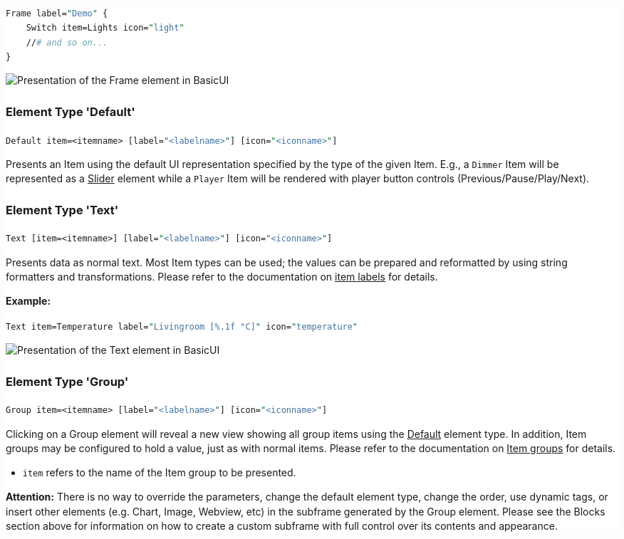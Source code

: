 ```perl
Frame label="Demo" {
    Switch item=Lights icon="light"
    //# and so on...
}
```

![Presentation of the Frame element in BasicUI](images/sitemap_demo_frame.png)

### Element Type 'Default'

```perl
Default item=<itemname> [label="<labelname>"] [icon="<iconname>"]
```

Presents an Item using the default UI representation specified by the type of the given Item.
E.g., a `Dimmer` Item will be represented as a [Slider](#element-type-slider) element while a `Player` Item will be rendered with player button controls (Previous/Pause/Play/Next).



### Element Type 'Text'

```perl
Text [item=<itemname>] [label="<labelname>"] [icon="<iconname>"]
```

Presents data as normal text.
Most Item types can be used; the values can be prepared and reformatted by using string formatters and transformations.
Please refer to the documentation on [item labels](items.html#item-label) for details.

**Example:**

```perl
Text item=Temperature label="Livingroom [%.1f °C]" icon="temperature"
```

![Presentation of the Text element in BasicUI](images/sitemap_demo_text.png)

### Element Type 'Group'

```perl
Group item=<itemname> [label="<labelname>"] [icon="<iconname>"]
```

Clicking on a Group element will reveal a new view showing all group items using the [Default](#element-type-default) element type.
In addition, Item groups may be configured to hold a value, just as with normal items.
Please refer to the documentation on [Item groups](items.html#groups) for details.

- `item` refers to the name of the Item group to be presented.

**Attention:**
There is no way to override the parameters, change the default element type, change the order, use dynamic tags, or insert other elements (e.g. Chart, Image, Webview, etc) in the subframe generated by the Group element.
Please see the Blocks section above for information on how to create a custom subframe with full control over its contents and appearance.
